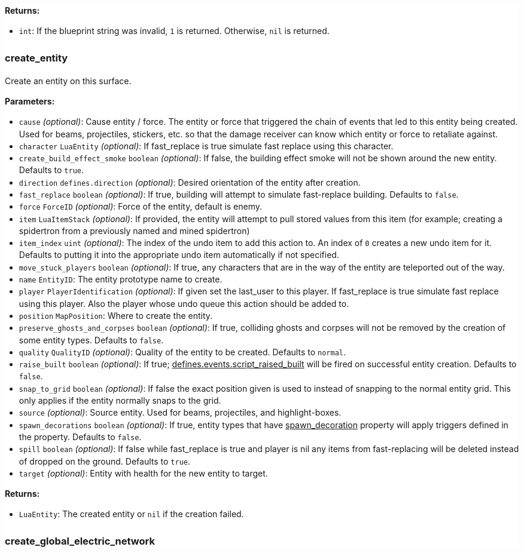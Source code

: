**Returns:**

- `int`: If the blueprint string was invalid, `1` is returned. Otherwise, `nil` is returned.

### create_entity

Create an entity on this surface.

**Parameters:**

- `cause`  _(optional)_: Cause entity / force. The entity or force that triggered the chain of events that led to this entity being created. Used for beams, projectiles, stickers, etc. so that the damage receiver can know which entity or force to retaliate against.
- `character` `LuaEntity` _(optional)_: If fast_replace is true simulate fast replace using this character.
- `create_build_effect_smoke` `boolean` _(optional)_: If false, the building effect smoke will not be shown around the new entity. Defaults to `true`.
- `direction` `defines.direction` _(optional)_: Desired orientation of the entity after creation.
- `fast_replace` `boolean` _(optional)_: If true, building will attempt to simulate fast-replace building. Defaults to `false`.
- `force` `ForceID` _(optional)_: Force of the entity, default is enemy.
- `item` `LuaItemStack` _(optional)_: If provided, the entity will attempt to pull stored values from this item (for example; creating a spidertron from a previously named and mined spidertron)
- `item_index` `uint` _(optional)_: The index of the undo item to add this action to. An index of `0` creates a new undo item for it. Defaults to putting it into the appropriate undo item automatically if not specified.
- `move_stuck_players` `boolean` _(optional)_: If true, any characters that are in the way of the entity are teleported out of the way.
- `name` `EntityID`: The entity prototype name to create.
- `player` `PlayerIdentification` _(optional)_: If given set the last_user to this player. If fast_replace is true simulate fast replace using this player. Also the player whose undo queue this action should be added to.
- `position` `MapPosition`: Where to create the entity.
- `preserve_ghosts_and_corpses` `boolean` _(optional)_: If true, colliding ghosts and corpses will not be removed by the creation of some entity types. Defaults to `false`.
- `quality` `QualityID` _(optional)_: Quality of the entity to be created. Defaults to `normal`.
- `raise_built` `boolean` _(optional)_: If true; [defines.events.script_raised_built](runtime:defines.events.script_raised_built) will be fired on successful entity creation. Defaults to `false`.
- `snap_to_grid` `boolean` _(optional)_: If false the exact position given is used to instead of snapping to the normal entity grid. This only applies if the entity normally snaps to the grid.
- `source`  _(optional)_: Source entity. Used for beams, projectiles, and highlight-boxes.
- `spawn_decorations` `boolean` _(optional)_: If true, entity types that have [spawn_decoration](runtime:LuaEntityPrototype::spawn_decorations) property will apply triggers defined in the property. Defaults to `false`.
- `spill` `boolean` _(optional)_: If false while fast_replace is true and player is nil any items from fast-replacing will be deleted instead of dropped on the ground. Defaults to `true`.
- `target`  _(optional)_: Entity with health for the new entity to target.

**Returns:**

- `LuaEntity`: The created entity or `nil` if the creation failed.

### create_global_electric_network
